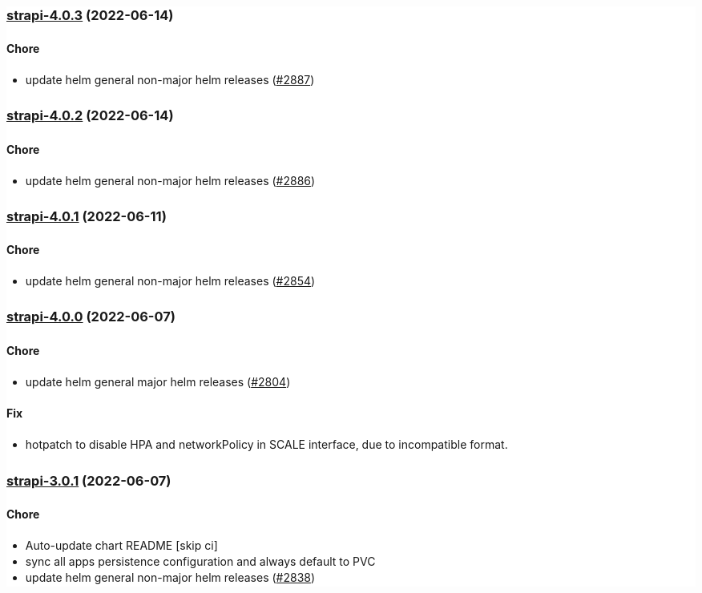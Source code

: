 

<a name="strapi-4.0.3"></a>
### [strapi-4.0.3](https://github.com/truecharts/apps/compare/strapi-4.0.2...strapi-4.0.3) (2022-06-14)

#### Chore

* update helm general non-major helm releases ([#2887](https://github.com/truecharts/apps/issues/2887))



<a name="strapi-4.0.2"></a>
### [strapi-4.0.2](https://github.com/truecharts/apps/compare/strapi-4.0.1...strapi-4.0.2) (2022-06-14)

#### Chore

* update helm general non-major helm releases ([#2886](https://github.com/truecharts/apps/issues/2886))



<a name="strapi-4.0.1"></a>
### [strapi-4.0.1](https://github.com/truecharts/apps/compare/strapi-4.0.0...strapi-4.0.1) (2022-06-11)

#### Chore

* update helm general non-major helm releases ([#2854](https://github.com/truecharts/apps/issues/2854))



<a name="strapi-4.0.0"></a>
### [strapi-4.0.0](https://github.com/truecharts/apps/compare/strapi-3.0.1...strapi-4.0.0) (2022-06-07)

#### Chore

* update helm general major helm releases ([#2804](https://github.com/truecharts/apps/issues/2804))

#### Fix

* hotpatch to disable HPA and networkPolicy in SCALE interface, due to incompatible format.



<a name="strapi-3.0.1"></a>
### [strapi-3.0.1](https://github.com/truecharts/apps/compare/strapi-2.0.23...strapi-3.0.1) (2022-06-07)

#### Chore

* Auto-update chart README [skip ci]
* sync all apps persistence configuration and always default to PVC
* update helm general non-major helm releases ([#2838](https://github.com/truecharts/apps/issues/2838))
